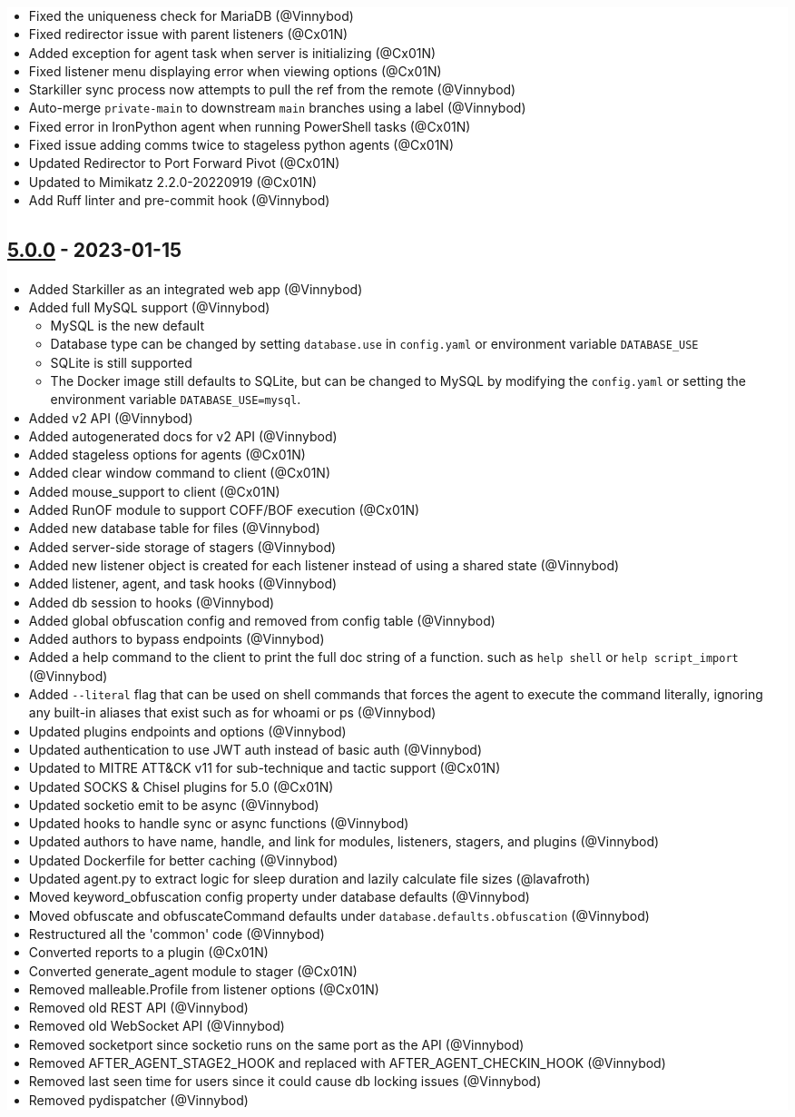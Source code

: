 -   Fixed the uniqueness check for MariaDB (@Vinnybod)
-   Fixed redirector issue with parent listeners (@Cx01N)
-   Added exception for agent task when server is initializing (@Cx01N)
-   Fixed listener menu displaying error when viewing options (@Cx01N)
-   Starkiller sync process now attempts to pull the ref from the remote (@Vinnybod)
-   Auto-merge `private-main` to downstream `main` branches using a label (@Vinnybod)
-   Fixed error in IronPython agent when running PowerShell tasks (@Cx01N)
-   Fixed issue adding comms twice to stageless python agents (@Cx01N)
-   Updated Redirector to Port Forward Pivot (@Cx01N)
-   Updated to Mimikatz 2.2.0-20220919 (@Cx01N)
-   Add Ruff linter and pre-commit hook (@Vinnybod)

## [5.0.0] - 2023-01-15

-   Added Starkiller as an integrated web app (@Vinnybod)
-   Added full MySQL support (@Vinnybod)
    -   MySQL is the new default
    -   Database type can be changed by setting `database.use` in `config.yaml` or environment variable `DATABASE_USE`
    -   SQLite is still supported
    -   The Docker image still defaults to SQLite, but can be changed to MySQL by modifying the `config.yaml` or setting the environment variable `DATABASE_USE=mysql`.
-   Added v2 API (@Vinnybod)
-   Added autogenerated docs for v2 API (@Vinnybod)
-   Added stageless options for agents (@Cx01N)
-   Added clear window command to client (@Cx01N)
-   Added mouse_support to client (@Cx01N)
-   Added RunOF module to support COFF/BOF execution (@Cx01N)
-   Added new database table for files (@Vinnybod)
-   Added server-side storage of stagers (@Vinnybod)
-   Added new listener object is created for each listener instead of using a shared state (@Vinnybod)
-   Added listener, agent, and task hooks (@Vinnybod)
-   Added db session to hooks (@Vinnybod)
-   Added global obfuscation config and removed from config table (@Vinnybod)
-   Added authors to bypass endpoints (@Vinnybod)
-   Added a help command to the client to print the full doc string of a function. such as `help shell` or `help script_import` (@Vinnybod)
-   Added `--literal` flag that can be used on shell commands that forces the agent to execute the command literally, ignoring any built-in aliases that exist such as for whoami or ps (@Vinnybod)
-   Updated plugins endpoints and options (@Vinnybod)
-   Updated authentication to use JWT auth instead of basic auth (@Vinnybod)
-   Updated to MITRE ATT&CK v11 for sub-technique and tactic support (@Cx01N)
-   Updated SOCKS & Chisel plugins for 5.0 (@Cx01N)
-   Updated socketio emit to be async (@Vinnybod)
-   Updated hooks to handle sync or async functions (@Vinnybod)
-   Updated authors to have name, handle, and link for modules, listeners, stagers, and plugins (@Vinnybod)
-   Updated Dockerfile for better caching (@Vinnybod)
-   Updated agent.py to extract logic for sleep duration and lazily calculate file sizes (@lavafroth)
-   Moved keyword_obfuscation config property under database defaults (@Vinnybod)
-   Moved obfuscate and obfuscateCommand defaults under `database.defaults.obfuscation` (@Vinnybod)
-   Restructured all the 'common' code (@Vinnybod)
-   Converted reports to a plugin (@Cx01N)
-   Converted generate_agent module to stager (@Cx01N)
-   Removed malleable.Profile from listener options (@Cx01N)
-   Removed old REST API (@Vinnybod)
-   Removed old WebSocket API (@Vinnybod)
-   Removed socketport since socketio runs on the same port as the API (@Vinnybod)
-   Removed AFTER_AGENT_STAGE2_HOOK and replaced with AFTER_AGENT_CHECKIN_HOOK (@Vinnybod)
-   Removed last seen time for users since it could cause db locking issues (@Vinnybod)
-   Removed pydispatcher (@Vinnybod)

[Unreleased]: https://github.com/BC-SECURITY/Empire-Sponsors/compare/v5.5.4...HEAD
[5.5.4]: https://github.com/BC-SECURITY/Empire-Sponsors/compare/v5.5.3...v5.5.4
[5.5.3]: https://github.com/BC-SECURITY/Empire-Sponsors/compare/v5.5.2...v5.5.3
[5.5.2]: https://github.com/BC-SECURITY/Empire-Sponsors/compare/v5.5.1...v5.5.2
[5.5.1]: https://github.com/BC-SECURITY/Empire-Sponsors/compare/v5.5.0...v5.5.1
[5.5.0]: https://github.com/BC-SECURITY/Empire-Sponsors/compare/v5.4.2...v5.5.0
[5.4.2]: https://github.com/BC-SECURITY/Empire-Sponsors/compare/v5.4.1...v5.4.2
[5.4.1]: https://github.com/BC-SECURITY/Empire-Sponsors/compare/v5.4.0...v5.4.1
[5.4.0]: https://github.com/BC-SECURITY/Empire-Sponsors/compare/v5.3.0...v5.4.0
[5.3.0]: https://github.com/BC-SECURITY/Empire-Sponsors/compare/v5.2.2...v5.3.0
[5.2.2]: https://github.com/BC-SECURITY/Empire-Sponsors/compare/v5.2.1...v5.2.2
[5.2.1]: https://github.com/BC-SECURITY/Empire-Sponsors/compare/v5.2.0...v5.2.1
[5.2.0]: https://github.com/BC-SECURITY/Empire-Sponsors/compare/v5.1.2...v5.2.0
[5.1.2]: https://github.com/BC-SECURITY/Empire-Sponsors/compare/v5.1.1...v5.1.2
[5.1.1]: https://github.com/BC-SECURITY/Empire-Sponsors/compare/v5.1.0...v5.1.1
[5.1.0]: https://github.com/BC-SECURITY/Empire-Sponsors/compare/v5.0.4...v5.1.0
[5.0.4]: https://github.com/BC-SECURITY/Empire-Sponsors/compare/v5.0.3...v5.0.4
[5.0.3]: https://github.com/BC-SECURITY/Empire-Sponsors/compare/v5.0.2...v5.0.3
[5.0.2]: https://github.com/BC-SECURITY/Empire-Sponsors/compare/v5.0.1...v5.0.2
[5.0.1]: https://github.com/BC-SECURITY/Empire-Sponsors/compare/v5.0.0...v5.0.1
[5.0.0]: https://github.com/BC-SECURITY/Empire-Sponsors/compare/v4.10.0...v5.0.0
[4.10.0]: https://github.com/BC-SECURITY/Empire-Sponsors/compare/v4.9.0...v4.10.0
[4.9.0]: https://github.com/BC-SECURITY/Empire-Sponsors/compare/v4.8.4...v4.9.0
[4.8.4]: https://github.com/BC-SECURITY/Empire-Sponsors/compare/v4.8.3...v4.8.4
[4.8.3]: https://github.com/BC-SECURITY/Empire-Sponsors/compare/v4.8.2...v4.8.3
[4.8.2]: https://github.com/BC-SECURITY/Empire-Sponsors/compare/v4.8.1...v4.8.2
[4.8.1]: https://github.com/BC-SECURITY/Empire-Sponsors/compare/v4.8.0...v4.8.1
[4.8.0]: https://github.com/BC-SECURITY/Empire-Sponsors/compare/v4.7.3...v4.8.0
[4.7.3]: https://github.com/BC-SECURITY/Empire-Sponsors/compare/v4.7.2...v4.7.3
[4.7.2]: https://github.com/BC-SECURITY/Empire-Sponsors/compare/v4.7.1...v4.7.2
[4.7.1]: https://github.com/BC-SECURITY/Empire-Sponsors/compare/v4.7.0...v4.7.1
[4.7.0]: https://github.com/BC-SECURITY/Empire-Sponsors/compare/v4.6.1...v4.7.0
[4.6.1]: https://github.com/BC-SECURITY/Empire-Sponsors/compare/v4.6.0...v4.6.1
[4.6.0]: https://github.com/BC-SECURITY/Empire-Sponsors/compare/v4.5.5...v4.6.0
[4.5.5]: https://github.com/BC-SECURITY/Empire-Sponsors/compare/v4.5.4...v4.5.5
[4.5.4]: https://github.com/BC-SECURITY/Empire-Sponsors/compare/v4.5.3...v4.5.4
[4.5.3]: https://github.com/BC-SECURITY/Empire-Sponsors/compare/v4.5.2...v4.5.3
[4.5.2]: https://github.com/BC-SECURITY/Empire-Sponsors/compare/v4.5.1...v4.5.2
[4.5.1]: https://github.com/BC-SECURITY/Empire-Sponsors/compare/v4.5.0...v4.5.1
[4.5.0]: https://github.com/BC-SECURITY/Empire-Sponsors/compare/v4.4.1...v4.5.0
[4.4.1]: https://github.com/BC-SECURITY/Empire-Sponsors/compare/v4.4.0...v4.4.1
[4.4.0]: https://github.com/BC-SECURITY/Empire-Sponsors/compare/v4.3.3...v4.4.0
[4.3.3]: https://github.com/BC-SECURITY/Empire-Sponsors/compare/v4.3.2...v4.3.3
[4.3.2]: https://github.com/BC-SECURITY/Empire-Sponsors/compare/v4.3.1...v4.3.2
[4.3.1]: https://github.com/BC-SECURITY/Empire-Sponsors/compare/v4.3.0...v4.3.1
[4.3.0]: https://github.com/BC-SECURITY/Empire-Sponsors/compare/v4.2.0...v4.3.0
[4.2.0]: https://github.com/BC-SECURITY/Empire-Sponsors/compare/v4.1.3...v4.2.0
[4.1.3]: https://github.com/BC-SECURITY/Empire-Sponsors/compare/v4.1.2...v4.1.3
[4.1.2]: https://github.com/BC-SECURITY/Empire-Sponsors/compare/v4.1.1...v4.1.2
[4.1.1]: https://github.com/BC-SECURITY/Empire-Sponsors/compare/v4.1.0...v4.1.1
[4.1.0]: https://github.com/BC-SECURITY/Empire-Sponsors/compare/v4.0.3...v4.1.0
[4.0.3]: https://github.com/BC-SECURITY/Empire-Sponsors/compare/v4.0.2...v4.0.3
[4.0.2]: https://github.com/BC-SECURITY/Empire-Sponsors/compare/v4.0.1...v4.0.2
[4.0.1]: https://github.com/BC-SECURITY/Empire-Sponsors/compare/v4.0.0...v4.0.1
[4.0.0]: https://github.com/BC-SECURITY/Empire-Sponsors/releases/tag/v4.0.0